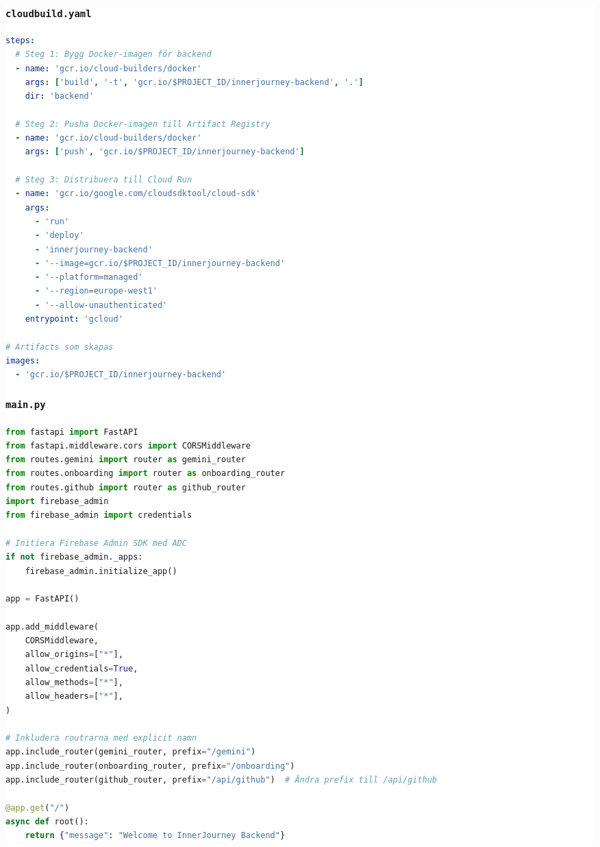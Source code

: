 ### `cloudbuild.yaml`
```yaml
steps:
  # Steg 1: Bygg Docker-imagen för backend
  - name: 'gcr.io/cloud-builders/docker'
    args: ['build', '-t', 'gcr.io/$PROJECT_ID/innerjourney-backend', '.']
    dir: 'backend'

  # Steg 2: Pusha Docker-imagen till Artifact Registry
  - name: 'gcr.io/cloud-builders/docker'
    args: ['push', 'gcr.io/$PROJECT_ID/innerjourney-backend']

  # Steg 3: Distribuera till Cloud Run
  - name: 'gcr.io/google.com/cloudsdktool/cloud-sdk'
    args:
      - 'run'
      - 'deploy'
      - 'innerjourney-backend'
      - '--image=gcr.io/$PROJECT_ID/innerjourney-backend'
      - '--platform=managed'
      - '--region=europe-west1'
      - '--allow-unauthenticated'
    entrypoint: 'gcloud'

# Artifacts som skapas
images:
  - 'gcr.io/$PROJECT_ID/innerjourney-backend'
```

### `main.py`
```py
from fastapi import FastAPI
from fastapi.middleware.cors import CORSMiddleware
from routes.gemini import router as gemini_router
from routes.onboarding import router as onboarding_router
from routes.github import router as github_router
import firebase_admin
from firebase_admin import credentials

# Initiera Firebase Admin SDK med ADC
if not firebase_admin._apps:
    firebase_admin.initialize_app()

app = FastAPI()

app.add_middleware(
    CORSMiddleware,
    allow_origins=["*"],
    allow_credentials=True,
    allow_methods=["*"],
    allow_headers=["*"],
)

# Inkludera routrarna med explicit namn
app.include_router(gemini_router, prefix="/gemini")
app.include_router(onboarding_router, prefix="/onboarding")
app.include_router(github_router, prefix="/api/github")  # Ändra prefix till /api/github

@app.get("/")
async def root():
    return {"message": "Welcome to InnerJourney Backend"}
```
